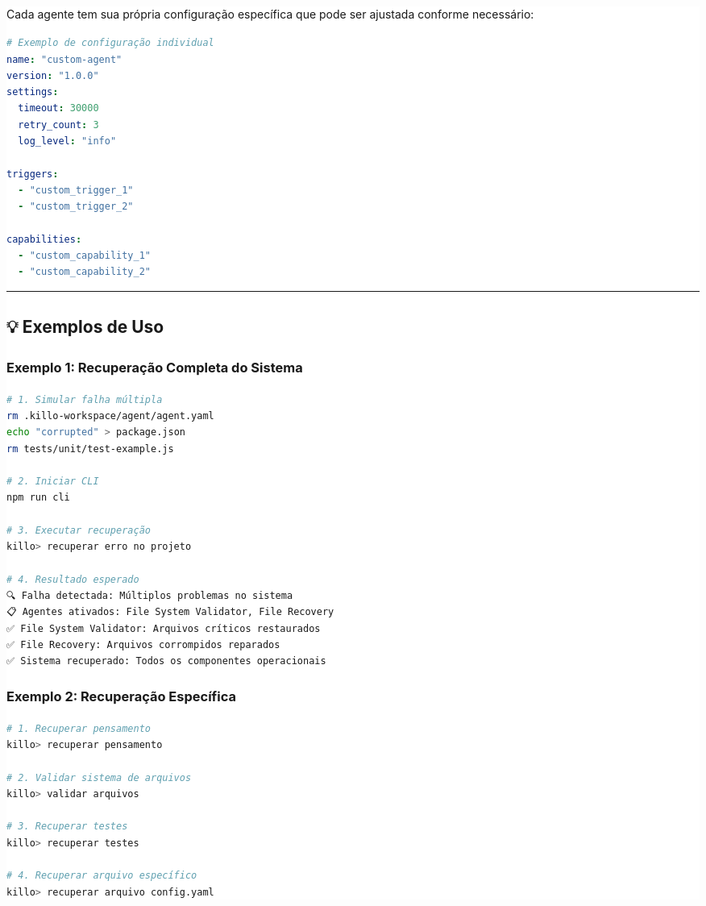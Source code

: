 Cada agente tem sua própria configuração específica que pode ser ajustada conforme necessário:

```yaml
# Exemplo de configuração individual
name: "custom-agent"
version: "1.0.0"
settings:
  timeout: 30000
  retry_count: 3
  log_level: "info"
  
triggers:
  - "custom_trigger_1"
  - "custom_trigger_2"
  
capabilities:
  - "custom_capability_1"
  - "custom_capability_2"
```

---

## 💡 Exemplos de Uso

### Exemplo 1: Recuperação Completa do Sistema

```bash
# 1. Simular falha múltipla
rm .killo-workspace/agent/agent.yaml
echo "corrupted" > package.json
rm tests/unit/test-example.js

# 2. Iniciar CLI
npm run cli

# 3. Executar recuperação
killo> recuperar erro no projeto

# 4. Resultado esperado
🔍 Falha detectada: Múltiplos problemas no sistema
📋 Agentes ativados: File System Validator, File Recovery
✅ File System Validator: Arquivos críticos restaurados
✅ File Recovery: Arquivos corrompidos reparados
✅ Sistema recuperado: Todos os componentes operacionais
```

### Exemplo 2: Recuperação Específica

```bash
# 1. Recuperar pensamento
killo> recuperar pensamento

# 2. Validar sistema de arquivos
killo> validar arquivos

# 3. Recuperar testes
killo> recuperar testes

# 4. Recuperar arquivo específico
killo> recuperar arquivo config.yaml
```
